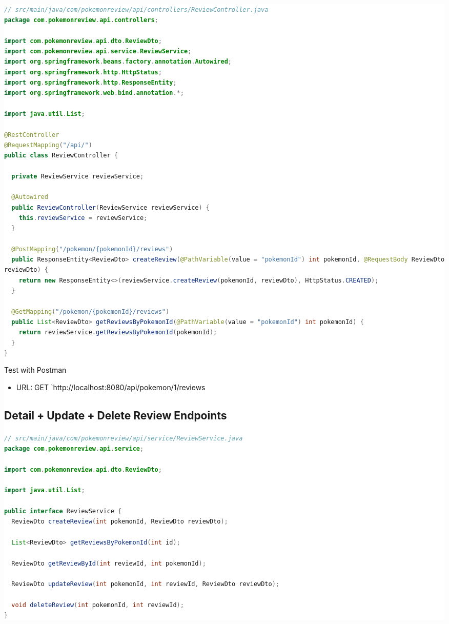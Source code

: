 ```java
// src/main/java/com/pokemonreview/api/controllers/ReviewController.java
package com.pokemonreview.api.controllers;

import com.pokemonreview.api.dto.ReviewDto;
import com.pokemonreview.api.service.ReviewService;
import org.springframework.beans.factory.annotation.Autowired;
import org.springframework.http.HttpStatus;
import org.springframework.http.ResponseEntity;
import org.springframework.web.bind.annotation.*;

import java.util.List;

@RestController
@RequestMapping("/api/")
public class ReviewController {

  private ReviewService reviewService;

  @Autowired
  public ReviewController(ReviewService reviewService) {
    this.reviewService = reviewService;
  }

  @PostMapping("/pokemon/{pokemonId}/reviews")
  public ResponseEntity<ReviewDto> createReview(@PathVariable(value = "pokemonId") int pokemonId, @RequestBody ReviewDto reviewDto) {
    return new ResponseEntity<>(reviewService.createReview(pokemonId, reviewDto), HttpStatus.CREATED);
  }

  @GetMapping("/pokemon/{pokemonId}/reviews")
  public List<ReviewDto> getReviewsByPokemonId(@PathVariable(value = "pokemonId") int pokemonId) {
    return reviewService.getReviewsByPokemonId(pokemonId);
  }
}
```

Test with Postman

- URL: GET `http://localhost:8080/api/pokemon/1/reviews

## Detail + Update + Delete Review Endpoints

```java
// src/main/java/com/pokemonreview/api/service/ReviewService.java
package com.pokemonreview.api.service;

import com.pokemonreview.api.dto.ReviewDto;

import java.util.List;

public interface ReviewService {
  ReviewDto createReview(int pokemonId, ReviewDto reviewDto);

  List<ReviewDto> getReviewsByPokemonId(int id);

  ReviewDto getReviewById(int reviewId, int pokemonId);

  ReviewDto updateReview(int pokemonId, int reviewId, ReviewDto reviewDto);

  void deleteReview(int pokemonId, int reviewId);
}
```
